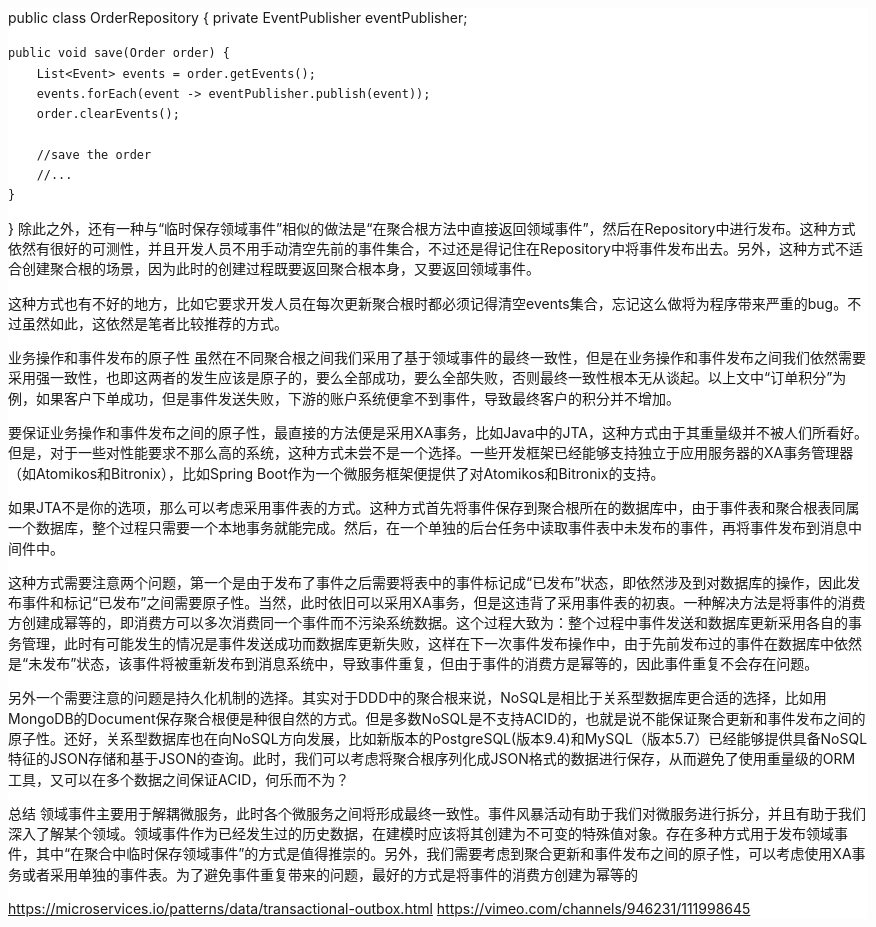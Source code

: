 public class OrderRepository {
    private EventPublisher eventPublisher;

    public void save(Order order) {
        List<Event> events = order.getEvents();
        events.forEach(event -> eventPublisher.publish(event));
        order.clearEvents();

        //save the order
        //...
    }
}
除此之外，还有一种与“临时保存领域事件”相似的做法是“在聚合根方法中直接返回领域事件”，然后在Repository中进行发布。这种方式依然有很好的可测性，并且开发人员不用手动清空先前的事件集合，不过还是得记住在Repository中将事件发布出去。另外，这种方式不适合创建聚合根的场景，因为此时的创建过程既要返回聚合根本身，又要返回领域事件。

这种方式也有不好的地方，比如它要求开发人员在每次更新聚合根时都必须记得清空events集合，忘记这么做将为程序带来严重的bug。不过虽然如此，这依然是笔者比较推荐的方式。

业务操作和事件发布的原子性
虽然在不同聚合根之间我们采用了基于领域事件的最终一致性，但是在业务操作和事件发布之间我们依然需要采用强一致性，也即这两者的发生应该是原子的，要么全部成功，要么全部失败，否则最终一致性根本无从谈起。以上文中“订单积分”为例，如果客户下单成功，但是事件发送失败，下游的账户系统便拿不到事件，导致最终客户的积分并不增加。

要保证业务操作和事件发布之间的原子性，最直接的方法便是采用XA事务，比如Java中的JTA，这种方式由于其重量级并不被人们所看好。但是，对于一些对性能要求不那么高的系统，这种方式未尝不是一个选择。一些开发框架已经能够支持独立于应用服务器的XA事务管理器（如Atomikos和Bitronix），比如Spring Boot作为一个微服务框架便提供了对Atomikos和Bitronix的支持。

如果JTA不是你的选项，那么可以考虑采用事件表的方式。这种方式首先将事件保存到聚合根所在的数据库中，由于事件表和聚合根表同属一个数据库，整个过程只需要一个本地事务就能完成。然后，在一个单独的后台任务中读取事件表中未发布的事件，再将事件发布到消息中间件中。



这种方式需要注意两个问题，第一个是由于发布了事件之后需要将表中的事件标记成“已发布”状态，即依然涉及到对数据库的操作，因此发布事件和标记“已发布”之间需要原子性。当然，此时依旧可以采用XA事务，但是这违背了采用事件表的初衷。一种解决方法是将事件的消费方创建成幂等的，即消费方可以多次消费同一个事件而不污染系统数据。这个过程大致为：整个过程中事件发送和数据库更新采用各自的事务管理，此时有可能发生的情况是事件发送成功而数据库更新失败，这样在下一次事件发布操作中，由于先前发布过的事件在数据库中依然是“未发布”状态，该事件将被重新发布到消息系统中，导致事件重复，但由于事件的消费方是幂等的，因此事件重复不会存在问题。

另外一个需要注意的问题是持久化机制的选择。其实对于DDD中的聚合根来说，NoSQL是相比于关系型数据库更合适的选择，比如用MongoDB的Document保存聚合根便是种很自然的方式。但是多数NoSQL是不支持ACID的，也就是说不能保证聚合更新和事件发布之间的原子性。还好，关系型数据库也在向NoSQL方向发展，比如新版本的PostgreSQL(版本9.4)和MySQL（版本5.7）已经能够提供具备NoSQL特征的JSON存储和基于JSON的查询。此时，我们可以考虑将聚合根序列化成JSON格式的数据进行保存，从而避免了使用重量级的ORM工具，又可以在多个数据之间保证ACID，何乐而不为？

总结
领域事件主要用于解耦微服务，此时各个微服务之间将形成最终一致性。事件风暴活动有助于我们对微服务进行拆分，并且有助于我们深入了解某个领域。领域事件作为已经发生过的历史数据，在建模时应该将其创建为不可变的特殊值对象。存在多种方式用于发布领域事件，其中“在聚合中临时保存领域事件”的方式是值得推崇的。另外，我们需要考虑到聚合更新和事件发布之间的原子性，可以考虑使用XA事务或者采用单独的事件表。为了避免事件重复带来的问题，最好的方式是将事件的消费方创建为幂等的

https://microservices.io/patterns/data/transactional-outbox.html
https://vimeo.com/channels/946231/111998645
